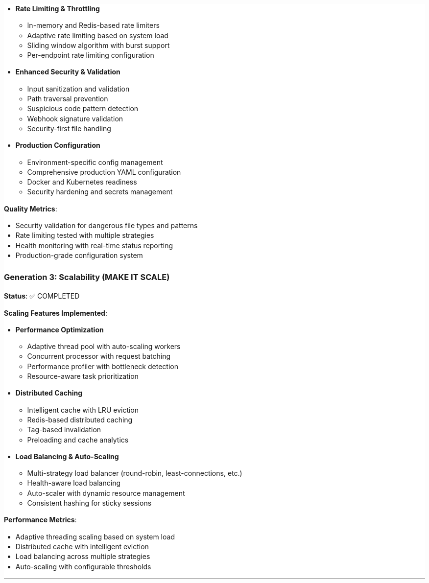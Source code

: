 - **Rate Limiting & Throttling**
  - In-memory and Redis-based rate limiters
  - Adaptive rate limiting based on system load
  - Sliding window algorithm with burst support
  - Per-endpoint rate limiting configuration

- **Enhanced Security & Validation**
  - Input sanitization and validation
  - Path traversal prevention
  - Suspicious code pattern detection  
  - Webhook signature validation
  - Security-first file handling

- **Production Configuration**
  - Environment-specific config management
  - Comprehensive production YAML configuration
  - Docker and Kubernetes readiness
  - Security hardening and secrets management

**Quality Metrics**:
- Security validation for dangerous file types and patterns
- Rate limiting tested with multiple strategies
- Health monitoring with real-time status reporting
- Production-grade configuration system

### Generation 3: Scalability (MAKE IT SCALE)
**Status**: ✅ COMPLETED

**Scaling Features Implemented**:
- **Performance Optimization**
  - Adaptive thread pool with auto-scaling workers
  - Concurrent processor with request batching
  - Performance profiler with bottleneck detection
  - Resource-aware task prioritization

- **Distributed Caching**
  - Intelligent cache with LRU eviction
  - Redis-based distributed caching
  - Tag-based invalidation
  - Preloading and cache analytics

- **Load Balancing & Auto-Scaling**
  - Multi-strategy load balancer (round-robin, least-connections, etc.)
  - Health-aware load balancing
  - Auto-scaler with dynamic resource management
  - Consistent hashing for sticky sessions

**Performance Metrics**:
- Adaptive threading scaling based on system load
- Distributed cache with intelligent eviction
- Load balancing across multiple strategies
- Auto-scaling with configurable thresholds

---
